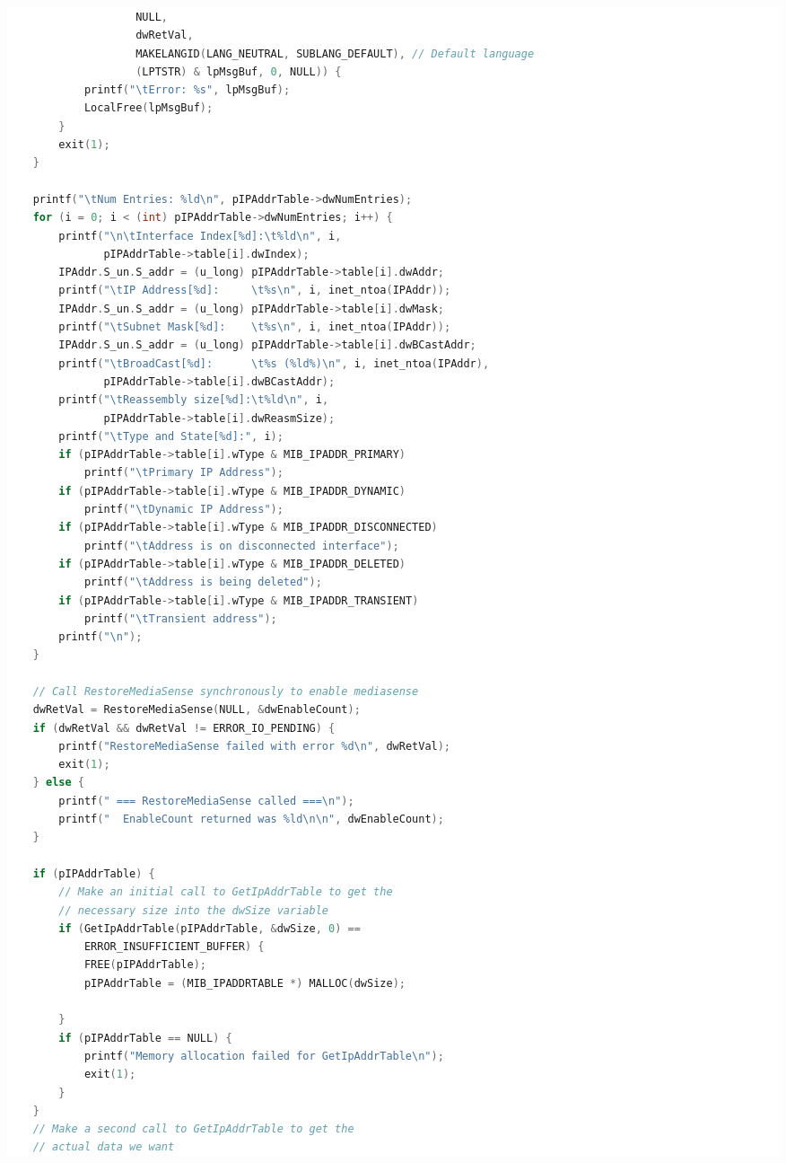 ```cpp
                    NULL, 
                    dwRetVal, 
                    MAKELANGID(LANG_NEUTRAL, SUBLANG_DEFAULT), // Default language
                    (LPTSTR) & lpMsgBuf, 0, NULL)) {
            printf("\tError: %s", lpMsgBuf);
            LocalFree(lpMsgBuf);
        }
        exit(1);
    }

    printf("\tNum Entries: %ld\n", pIPAddrTable->dwNumEntries);
    for (i = 0; i < (int) pIPAddrTable->dwNumEntries; i++) {
        printf("\n\tInterface Index[%d]:\t%ld\n", i,
               pIPAddrTable->table[i].dwIndex);
        IPAddr.S_un.S_addr = (u_long) pIPAddrTable->table[i].dwAddr;
        printf("\tIP Address[%d]:     \t%s\n", i, inet_ntoa(IPAddr));
        IPAddr.S_un.S_addr = (u_long) pIPAddrTable->table[i].dwMask;
        printf("\tSubnet Mask[%d]:    \t%s\n", i, inet_ntoa(IPAddr));
        IPAddr.S_un.S_addr = (u_long) pIPAddrTable->table[i].dwBCastAddr;
        printf("\tBroadCast[%d]:      \t%s (%ld%)\n", i, inet_ntoa(IPAddr),
               pIPAddrTable->table[i].dwBCastAddr);
        printf("\tReassembly size[%d]:\t%ld\n", i,
               pIPAddrTable->table[i].dwReasmSize);
        printf("\tType and State[%d]:", i);
        if (pIPAddrTable->table[i].wType & MIB_IPADDR_PRIMARY)
            printf("\tPrimary IP Address");
        if (pIPAddrTable->table[i].wType & MIB_IPADDR_DYNAMIC)
            printf("\tDynamic IP Address");
        if (pIPAddrTable->table[i].wType & MIB_IPADDR_DISCONNECTED)
            printf("\tAddress is on disconnected interface");
        if (pIPAddrTable->table[i].wType & MIB_IPADDR_DELETED)
            printf("\tAddress is being deleted");
        if (pIPAddrTable->table[i].wType & MIB_IPADDR_TRANSIENT)
            printf("\tTransient address");
        printf("\n");
    }

    // Call RestoreMediaSense synchronously to enable mediasense
    dwRetVal = RestoreMediaSense(NULL, &dwEnableCount);
    if (dwRetVal && dwRetVal != ERROR_IO_PENDING) {
        printf("RestoreMediaSense failed with error %d\n", dwRetVal);
        exit(1);
    } else {
        printf(" === RestoreMediaSense called ===\n");
        printf("  EnableCount returned was %ld\n\n", dwEnableCount);
    }

    if (pIPAddrTable) {
        // Make an initial call to GetIpAddrTable to get the
        // necessary size into the dwSize variable
        if (GetIpAddrTable(pIPAddrTable, &dwSize, 0) ==
            ERROR_INSUFFICIENT_BUFFER) {
            FREE(pIPAddrTable);
            pIPAddrTable = (MIB_IPADDRTABLE *) MALLOC(dwSize);

        }
        if (pIPAddrTable == NULL) {
            printf("Memory allocation failed for GetIpAddrTable\n");
            exit(1);
        }
    }
    // Make a second call to GetIpAddrTable to get the
    // actual data we want
```